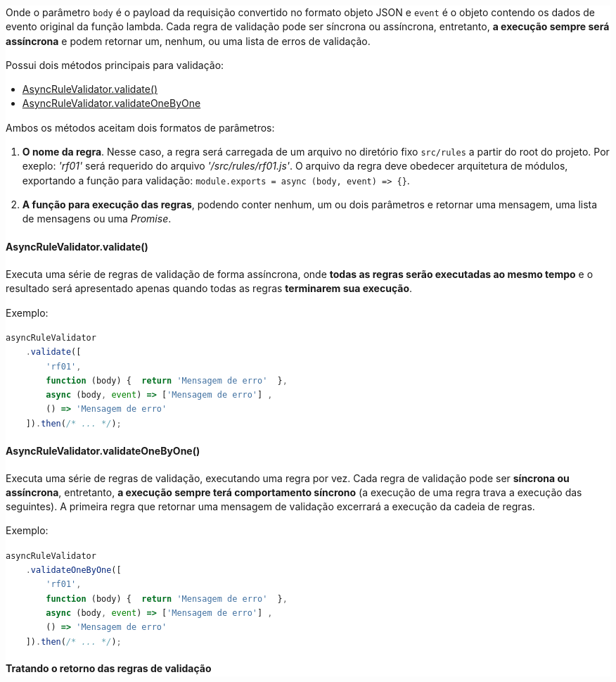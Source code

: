 Onde o parâmetro `body` é o payload da requisição convertido no formato
objeto JSON e `event` é o objeto contendo os dados de evento original da função lambda. Cada regra de validação pode ser síncrona ou assíncrona, entretanto,
**a execução sempre será assíncrona** e podem retornar um, nenhum, ou uma lista de erros de validação.

Possui dois métodos principais para validação:
- [AsyncRuleValidator.validate()](#asyncrulevalidatorvalidate)
- [AsyncRuleValidator.validateOneByOne](#asyncrulevalidatorvalidateonebyone)

Ambos os métodos aceitam dois formatos de parâmetros:

1. **O nome da regra**. Nesse caso, a regra será carregada de um arquivo no diretório fixo `src/rules` a partir do root do projeto. Por exeplo: *'rf01'* será requerido do arquivo *'/src/rules/rf01.js'*. O arquivo da regra deve obedecer arquitetura de módulos, exportando a função para validação: `module.exports = async (body, event) => {}`.

2. **A função para execução das regras**, podendo conter nenhum, um ou dois parâmetros e retornar uma mensagem, uma lista de mensagens ou uma *Promise*.

#### AsyncRuleValidator.validate()

Executa uma série de regras de validação de forma assíncrona, onde **todas as regras serão executadas ao mesmo tempo** e o resultado será apresentado apenas quando todas as regras **terminarem sua execução**.

Exemplo:
```js
asyncRuleValidator
    .validate([
        'rf01',
        function (body) {  return 'Mensagem de erro'  },
        async (body, event) => ['Mensagem de erro'] ,
        () => 'Mensagem de erro'
    ]).then(/* ... */);
```

#### AsyncRuleValidator.validateOneByOne()

Executa uma série de regras de validação, executando uma regra por vez. Cada regra de validação pode ser **síncrona ou assíncrona**, entretanto, **a execução sempre terá comportamento síncrono** (a execução de uma regra trava a execução das seguintes). A primeira regra que retornar uma mensagem de validação excerrará a execução da cadeia de regras.

Exemplo:
```js
asyncRuleValidator
    .validateOneByOne([
        'rf01',
        function (body) {  return 'Mensagem de erro'  },
        async (body, event) => ['Mensagem de erro'] ,
        () => 'Mensagem de erro'
    ]).then(/* ... */);
```

#### Tratando o retorno das regras de validação
